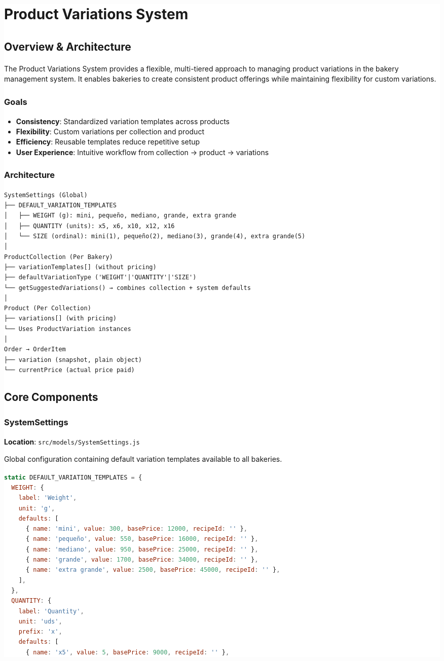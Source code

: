 # Product Variations System

## Overview & Architecture

The Product Variations System provides a flexible, multi-tiered approach to managing product variations in the bakery management system. It enables bakeries to create consistent product offerings while maintaining flexibility for custom variations.

### Goals
- **Consistency**: Standardized variation templates across products
- **Flexibility**: Custom variations per collection and product
- **Efficiency**: Reusable templates reduce repetitive setup
- **User Experience**: Intuitive workflow from collection → product → variations

### Architecture
```
SystemSettings (Global)
├── DEFAULT_VARIATION_TEMPLATES
│   ├── WEIGHT (g): mini, pequeño, mediano, grande, extra grande
│   ├── QUANTITY (units): x5, x6, x10, x12, x16
│   └── SIZE (ordinal): mini(1), pequeño(2), mediano(3), grande(4), extra grande(5)
│
ProductCollection (Per Bakery)
├── variationTemplates[] (without pricing)
├── defaultVariationType ('WEIGHT'|'QUANTITY'|'SIZE')
└── getSuggestedVariations() → combines collection + system defaults
│
Product (Per Collection)
├── variations[] (with pricing)
└── Uses ProductVariation instances
│
Order → OrderItem
├── variation (snapshot, plain object)
└── currentPrice (actual price paid)
```

## Core Components

### SystemSettings
**Location**: `src/models/SystemSettings.js`

Global configuration containing default variation templates available to all bakeries.

```javascript
static DEFAULT_VARIATION_TEMPLATES = {
  WEIGHT: {
    label: 'Weight',
    unit: 'g',
    defaults: [
      { name: 'mini', value: 300, basePrice: 12000, recipeId: '' },
      { name: 'pequeño', value: 550, basePrice: 16000, recipeId: '' },
      { name: 'mediano', value: 950, basePrice: 25000, recipeId: '' },
      { name: 'grande', value: 1700, basePrice: 34000, recipeId: '' },
      { name: 'extra grande', value: 2500, basePrice: 45000, recipeId: '' },
    ],
  },
  QUANTITY: {
    label: 'Quantity',
    unit: 'uds',
    prefix: 'x',
    defaults: [
      { name: 'x5', value: 5, basePrice: 9000, recipeId: '' },
```